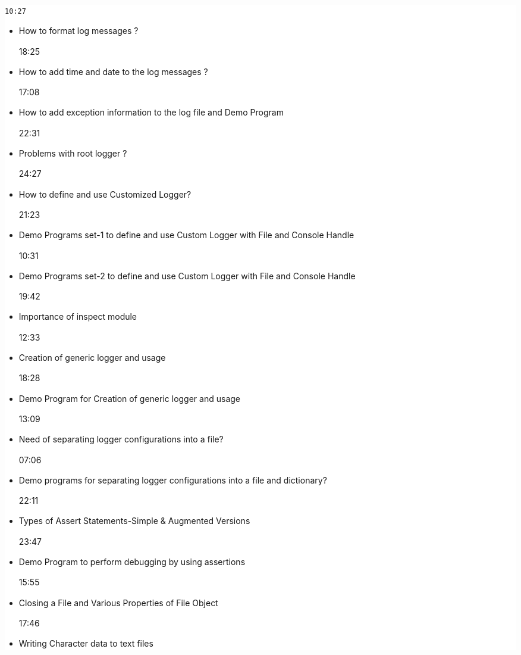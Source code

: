     10:27
    
-   How to format log messages ?
    
    18:25
    
-   How to add time and date to the log messages ?
    
    17:08
    
-   How to add exception information to the log file and Demo Program
    
    22:31
    
-   Problems with root logger ?
    
    24:27
    
-   How to define and use Customized Logger?
    
    21:23
    
-   Demo Programs set-1 to define and use Custom Logger with File and Console Handle
    
    10:31
    
-   Demo Programs set-2 to define and use Custom Logger with File and Console Handle
    
    19:42
    
-   Importance of inspect module
    
    12:33
    
-   Creation of generic logger and usage
    
    18:28
    
-   Demo Program for Creation of generic logger and usage
    
    13:09
    
-   Need of separating logger configurations into a file?
    
    07:06
    
-   Demo programs for separating logger configurations into a file and dictionary?
    
    22:11
    

-   Types of Assert Statements-Simple & Augmented Versions
    
    23:47
    
-   Demo Program to perform debugging by using assertions
    
    15:55
    

-   Closing a File and Various Properties of File Object
    
    17:46
    
-   Writing Character data to text files
    